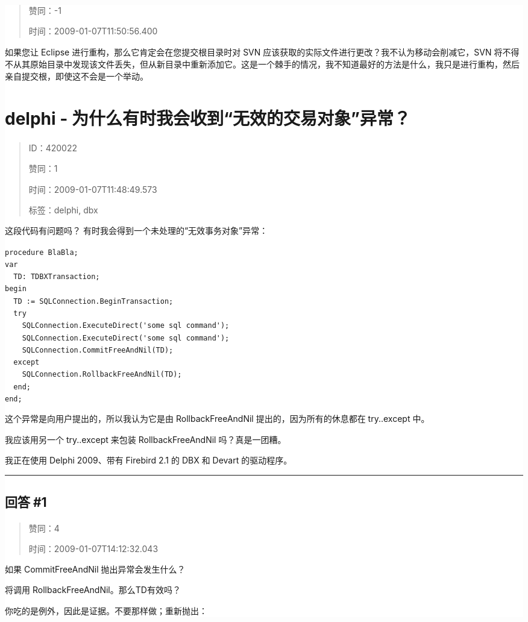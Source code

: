 > 赞同：-1
> 
> 时间：2009-01-07T11:50:56.400

如果您让 Eclipse 进行重构，那么它肯定会在您提交根目录时对 SVN 应该获取的实际文件进行更改？我不认为移动会削减它，SVN 将不得不从其原始目录中发现该文件丢失，但从新目录中重新添加它。这是一个棘手的情况，我不知道最好的方法是什么，我只是进行重构，然后亲自提交根，即使这不会是一个举动。

# delphi - 为什么有时我会收到“无效的交易对象”异常？

> ID：420022
> 
> 赞同：1
> 
> 时间：2009-01-07T11:48:49.573
> 
> 标签：delphi, dbx

这段代码有问题吗？
有时我会得到一个未处理的“无效事务对象”异常：

```
procedure BlaBla;
var
  TD: TDBXTransaction;
begin
  TD := SQLConnection.BeginTransaction;
  try
    SQLConnection.ExecuteDirect('some sql command');
    SQLConnection.ExecuteDirect('some sql command');
    SQLConnection.CommitFreeAndNil(TD);
  except
    SQLConnection.RollbackFreeAndNil(TD);
  end;
end; 
```

这个异常是向用户提出的，所以我认为它是由 RollbackFreeAndNil 提出的，因为所有的休息都在 try..except 中。

我应该用另一个 try..except 来包装 RollbackFreeAndNil 吗？真是一团糟。

我正在使用 Delphi 2009、带有 Firebird 2.1 的 DBX 和 Devart 的驱动程序。

* * *

## 回答 #1

> 赞同：4
> 
> 时间：2009-01-07T14:12:32.043

如果 CommitFreeAndNil 抛出异常会发生什么？

将调用 RollbackFreeAndNil。那么TD有效吗？

你吃的是例外，因此是证据。不要那样做；重新抛出：
